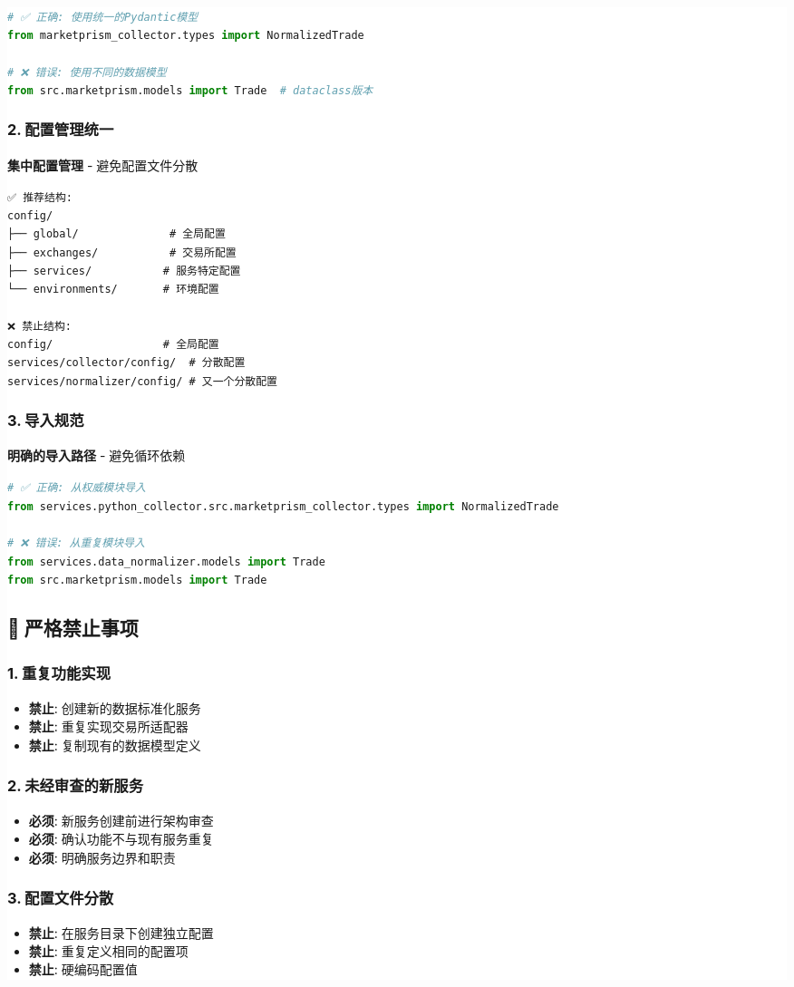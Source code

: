 ```python
# ✅ 正确: 使用统一的Pydantic模型
from marketprism_collector.types import NormalizedTrade

# ❌ 错误: 使用不同的数据模型
from src.marketprism.models import Trade  # dataclass版本
```

### 2. 配置管理统一
**集中配置管理** - 避免配置文件分散

```
✅ 推荐结构:
config/
├── global/              # 全局配置
├── exchanges/           # 交易所配置
├── services/           # 服务特定配置
└── environments/       # 环境配置

❌ 禁止结构:
config/                 # 全局配置
services/collector/config/  # 分散配置
services/normalizer/config/ # 又一个分散配置
```

### 3. 导入规范
**明确的导入路径** - 避免循环依赖

```python
# ✅ 正确: 从权威模块导入
from services.python_collector.src.marketprism_collector.types import NormalizedTrade

# ❌ 错误: 从重复模块导入
from services.data_normalizer.models import Trade
from src.marketprism.models import Trade
```

## 🚫 严格禁止事项

### 1. 重复功能实现
- **禁止**: 创建新的数据标准化服务
- **禁止**: 重复实现交易所适配器
- **禁止**: 复制现有的数据模型定义

### 2. 未经审查的新服务
- **必须**: 新服务创建前进行架构审查
- **必须**: 确认功能不与现有服务重复
- **必须**: 明确服务边界和职责

### 3. 配置文件分散
- **禁止**: 在服务目录下创建独立配置
- **禁止**: 重复定义相同的配置项
- **禁止**: 硬编码配置值
